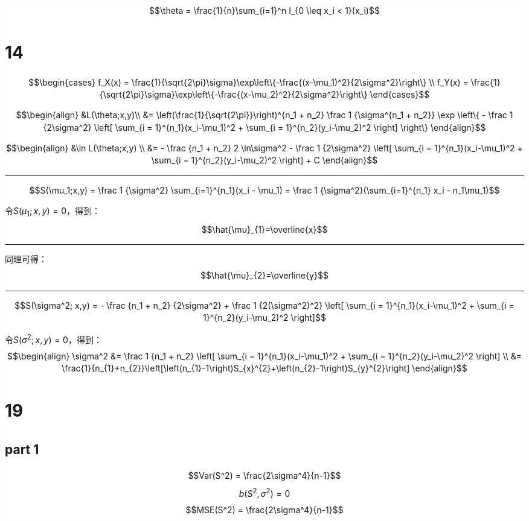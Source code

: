 $$\theta = \frac{1}{n}\sum_{i=1}^n I_{0 \leq x_i < 1}(x_i)$$
# 14

$$\begin{cases}
f_X(x) = \frac{1}{\sqrt{2\pi}\sigma}\exp\left\{-\frac{(x-\mu_1)^2}{2\sigma^2}\right\} \\
f_Y(x) = \frac{1}{\sqrt{2\pi}\sigma}\exp\left\{-\frac{(x-\mu_2)^2}{2\sigma^2}\right\}
\end{cases}$$

$$\begin{align}
&L(\theta;x,y)\\
&= \left(\frac{1}{\sqrt{2\pi}}\right)^{n_1 + n_2} \frac 1 {\sigma^{n_1 + n_2}} \exp \left\{ - \frac 1 {2\sigma^2} \left[ \sum_{i = 1}^{n_1}(x_i-\mu_1)^2 + \sum_{i = 1}^{n_2}(y_i-\mu_2)^2 \right] \right\}
\end{align}$$

$$\begin{align}
&\ln L(\theta;x,y) \\
&= - \frac {n_1 + n_2} 2 \ln\sigma^2 - \frac 1 {2\sigma^2} 
\left[ \sum_{i = 1}^{n_1}(x_i-\mu_1)^2 + \sum_{i = 1}^{n_2}(y_i-\mu_2)^2 \right] + C
\end{align}$$

---
$$S(\mu_1;x,y)
= \frac 1 {\sigma^2} \sum_{i=1}^{n_1}(x_i - \mu_1)
= \frac 1 {\sigma^2}(\sum_{i=1}^{n_1} x_i - n_1\mu_1)$$

令$S(\mu_1;x,y) = 0$，得到：
$$\hat{\mu}_{1}=\overline{x}$$

---

同理可得：
$$\hat{\mu}_{2}=\overline{y}$$

---
$$S(\sigma^2; x,y) 
= - \frac {n_1 + n_2} {2\sigma^2} + \frac 1 {2(\sigma^2)^2} \left[ \sum_{i = 1}^{n_1}(x_i-\mu_1)^2 + \sum_{i = 1}^{n_2}(y_i-\mu_2)^2 \right]$$

令$S(\sigma^2; x,y) = 0$，得到：
$$\begin{align}
\sigma^2 
&= \frac 1 {n_1 + n_2} \left[ \sum_{i = 1}^{n_1}(x_i-\mu_1)^2 + \sum_{i = 1}^{n_2}(y_i-\mu_2)^2 \right] \\
&= \frac{1}{n_{1}+n_{2}}\left[\left(n_{1}-1\right)S_{x}^{2}+\left(n_{2}-1\right)S_{y}^{2}\right]
\end{align}$$

# 19
## part 1
$$Var(S^2) = \frac{2\sigma^4}{n-1}$$
$$b(S^2, \sigma^2) = 0$$
$$MSE(S^2) = \frac{2\sigma^4}{n-1}$$
